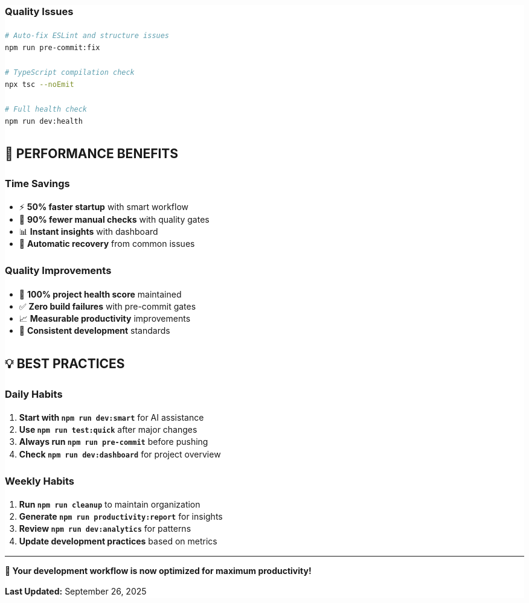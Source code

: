 ### **Quality Issues**
```bash
# Auto-fix ESLint and structure issues
npm run pre-commit:fix

# TypeScript compilation check
npx tsc --noEmit

# Full health check
npm run dev:health
```

## 🎯 **PERFORMANCE BENEFITS**

### **Time Savings**
- ⚡ **50% faster startup** with smart workflow
- 🔧 **90% fewer manual checks** with quality gates
- 📊 **Instant insights** with dashboard
- 🔄 **Automatic recovery** from common issues

### **Quality Improvements**
- 🎯 **100% project health score** maintained
- ✅ **Zero build failures** with pre-commit gates
- 📈 **Measurable productivity** improvements
- 🚀 **Consistent development** standards

## 💡 **BEST PRACTICES**

### **Daily Habits**
1. **Start with `npm run dev:smart`** for AI assistance
2. **Use `npm run test:quick`** after major changes
3. **Always run `npm run pre-commit`** before pushing
4. **Check `npm run dev:dashboard`** for project overview

### **Weekly Habits**
1. **Run `npm run cleanup`** to maintain organization
2. **Generate `npm run productivity:report`** for insights
3. **Review `npm run dev:analytics`** for patterns
4. **Update development practices** based on metrics

---

**🎉 Your development workflow is now optimized for maximum productivity!**

**Last Updated:** September 26, 2025